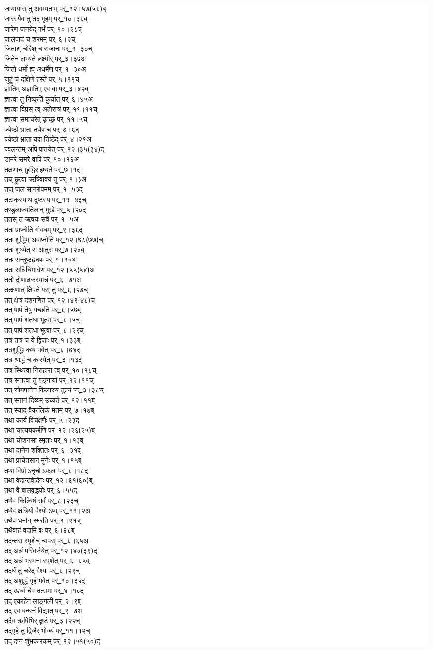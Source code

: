 जायायास् तु अगम्यताम् पर्_१२।५७(५६)ब्  
जारस्यैव तु तद् गृहम् पर्_१०।३६ब्  
जारेण जनयेद् गर्भं पर्_१०।२८च्  
जालपादं च शरभम् पर्_६।२च्  
जिताश् चोरैश् च राजानः पर्_१।३०च्  
जितेन लभ्यते लक्ष्मीर् पर्_३।३७अ  
जितो धर्मो ह्य् अधर्मेण पर्_१।३०अ  
जुहूं च दक्षिणे हस्ते पर्_५।१९च्  
ज्ञातिम् अज्ञातिम् एव वा पर्_३।४२ब्  
ज्ञात्वा तु निष्कृतिं कुर्यात् पर्_६।४५अ  
ज्ञात्वा विप्रस् त्व् अहोरात्रं पर्_११।११च्  
ज्ञात्वा समाचरेत् कृच्छ्रं पर्_११।५च्  
ज्येष्ठो भ्राता तथैव च पर्_७।६द्  
ज्येष्ठो भ्राता यदा तिष्ठेद् पर्_४।२९अ  
ज्वलन्तम् अपि पातयेत् पर्_१२।३५(३४)द्  
डामरे समरे वापि पर्_१०।१६अ  
तक्षणाच् छुद्धिर् इष्यते पर्_७।१द्  
तच् छ्रुत्वा ऋषिवाक्यं तु पर्_१।३अ  
तज् जलं सागरोपमम् पर्_१।५३द्  
तटाकस्याथ दुष्टस्य पर्_११।४३च्  
तण्डुलाज्यतिलान् मुखे पर्_५।२०द्  
ततस् त ऋषयः सर्वे पर्_१।५अ  
ततः प्राप्नोति गोवधम् पर्_९।३६द्  
ततः शुद्धिम् अवाप्नोति पर्_१२।७८(७७)च्  
ततः शुध्येत् स आतुरः पर्_७।२०ब्  
ततः सन्तुष्टहृदयः पर्_१।१०अ  
ततः सन्निधिमात्रेण पर्_१२।५५(५४)अ  
ततो द्रोणाढकस्यान्नं पर्_६।७१अ  
तत्क्षणात् क्षिपते यस् तु पर्_६।२७च्  
तत् क्षेत्रं दशगणितं पर्_१२।४९(४८)च्  
तत् पापं तेषु गच्छति पर्_६।५७ब्  
तत् पापं शतधा भूत्वा पर्_८।५च्  
तत् पापं शतधा भूत्वा पर्_८।२९च्  
तत्र तत्र च ये द्विजाः पर्_१।३३ब्  
तत्रशुद्धिः कथं भवेत् पर्_६।७४द्  
तत्र श्राद्धं च कारयेत् पर्_३।१३द्  
तत्र स्थित्वा निराहारा त्व् पर्_१०।१८च्  
तत्र स्नात्वा तु गङ्गायां पर्_१२।११च्  
तत् सोमपानेन किलास्य तुल्यं पर्_३।३८च्  
तत् स्नानं दिव्यम् उच्यते पर्_१२।११ब्  
तत् स्याद् वैकालिकं मतम् पर्_७।१७ब्  
तथा कार्यं विचक्षणैः पर्_५।२३द्  
तथा चात्ययकर्मणि पर्_१२।२६(२५)ब्  
तथा चोशनसा स्मृताः पर्_१।१३ब्  
तथा दानेन शक्तितः पर्_६।३१द्  
तथा प्राचेतसान् मुनेः पर्_१।१५ब्  
तथा विप्रो ऽनृचो ऽफलः पर्_८।१८द्  
तथा वेदान्तवेदिनः पर्_१२।६१(६०)ब्  
तथा वै बालवृद्धयोः पर्_६।५५द्  
तथैव किल्बिषं सर्वं पर्_८।२३च्  
तथैव क्षत्रियो वैश्यो ऽप्य् पर्_११।२अ  
तथैव धर्मान् स्मरति पर्_१।२१च्  
तथैवाहं वदामि वः पर्_६।६८ब्  
तदन्तरा स्पृशेच् चापस् पर्_६।६५अ  
तद् अन्नं परिवर्जयेत् पर्_१२।४०(३९)द्  
तद् अन्नं भस्मना स्पृशेत् पर्_६।६५ब्  
तदर्धं तु चरेद् वैश्यः पर्_६।२९च्  
तद् अशुद्धं गृहं भवेत् पर्_१०।३५द्  
तद् ऊर्ध्वं चैव तत्समः पर्_४।१०द्  
तद् एकाहेन लाङ्गली पर्_२।९ब्  
तद् एव बन्धनं विद्यात् पर्_९।७अ  
तदैव ऋषिभिर् दृष्टं पर्_३।२२च्  
तद्गृहे तु द्विजैर् भोज्यं पर्_११।१२च्  
तद् दानं शुभकारकम् पर्_१२।५१(५०)द्  